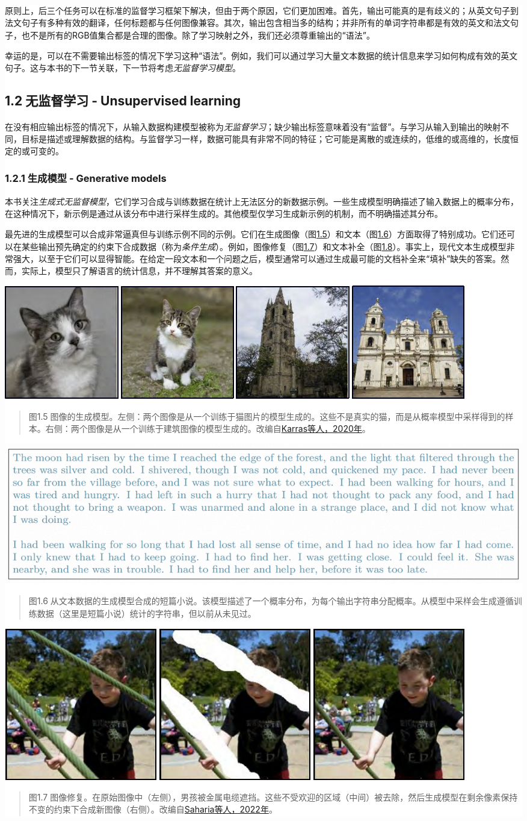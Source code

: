 原则上，后三个任务可以在标准的监督学习框架下解决，但由于两个原因，它们更加困难。首先，输出可能真的是有歧义的；从英文句子到法文句子有多种有效的翻译，任何标题都与任何图像兼容。其次，输出包含相当多的结构；并非所有的单词字符串都是有效的英文和法文句子，也不是所有的RGB值集合都是合理的图像。除了学习映射之外，我们还必须尊重输出的“语法”。

幸运的是，可以在不需要输出标签的情况下学习这种“语法”。例如，我们可以通过学习大量文本数据的统计信息来学习如何构成有效的英文句子。这与本书的下一节关联，下一节将考虑*无监督学习模型*。

## 1.2 无监督学习 - Unsupervised learning

在没有相应输出标签的情况下，从输入数据构建模型被称为*无监督学习*；缺少输出标签意味着没有“监督”。与学习从输入到输出的映射不同，目标是描述或理解数据的结构。与监督学习一样，数据可能具有非常不同的特征；它可能是离散的或连续的，低维的或高维的，长度恒定的或可变的。

### 1.2.1 生成模型 -  Generative models

本书关注*生成式无监督模型*，它们学习合成与训练数据在统计上无法区分的新数据示例。一些生成模型明确描述了输入数据上的概率分布，在这种情况下，新示例是通过从该分布中进行采样生成的。其他模型仅学习生成新示例的机制，而不明确描述其分布。

最先进的生成模型可以合成非常逼真但与训练示例不同的示例。它们在生成图像（图[1.5](#_bookmark17)）和文本（图[1.6](#_bookmark18)）方面取得了特别成功。它们还可以在某些输出预先确定的约束下合成数据（称为*条件生成*）。例如，图像修复（图[1.7](#_bookmark19)）和文本补全（图[1.8](#_bookmark21)）。事实上，现代文本生成模型非常强大，以至于它们可以显得智能。在给定一段文本和一个问题之后，模型通常可以通过生成最可能的文档补全来“填补”缺失的答案。然而，实际上，模型只了解语言的统计信息，并不理解其答案的意义。

![Alt text](../img/image-1.5.png)
> 图1.5 图像的生成模型。左侧：两个图像是从一个训练于猫图片的模型生成的。这些不是真实的猫，而是从概率模型中采样得到的样本。右侧：两个图像是从一个训练于建筑图像的模型生成的。改编自[Karras等人，2020年](#_bookmark1711)。

![Alt text](../img/image-1.6.png)
> 图1.6 从文本数据的生成模型合成的短篇小说。该模型描述了一个概率分布，为每个输出字符串分配概率。从模型中采样会生成遵循训练数据（这里是短篇小说）统计的字符串，但以前从未见过。

![Alt text](../img/image-1.7.png)
> 图1.7 图像修复。在原始图像中（左侧），男孩被金属电缆遮挡。这些不受欢迎的区域（中间）被去除，然后生成模型在剩余像素保持不变的约束下合成新图像（右侧）。改编自[Saharia等人，2022年](#_bookmark2080)。
